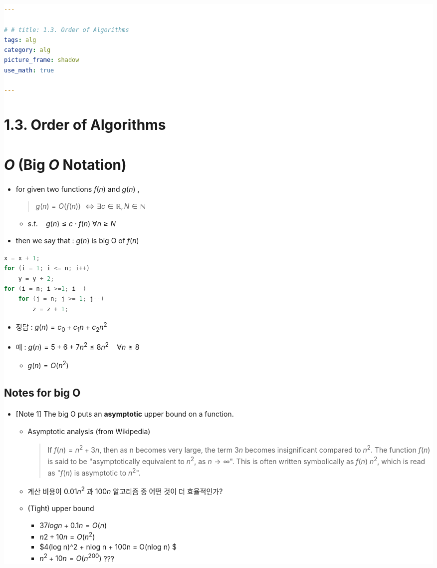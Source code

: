 ```yaml
---

# # title: 1.3. Order of Algorithms 
tags: alg
category: alg
picture_frame: shadow
use_math: true

---
```

# 1.3. Order of Algorithms 
# $O$ (Big $O$ Notation)

- for given two functions $f(n)$ and $g(n)$ , 

  > $g(n) = O(f(n))$ $\iff \exists c \in \mathbb{R}, N \in \mathbb{N}\quad$ 
  
  - $s.t. \quad g(n)\leq c\cdot f(n)$ $\forall n \geq  N$

- then we say that : $g(n)$ is big O of $f(n)$ 

```c++
x = x + 1;
for (i = 1; i <= n; i++)
	y = y + 2;
for (i = n; i >=1; i--)
	for (j = n; j >= 1; j--)
		z = z + 1;
```

- 정답 : $g(n) = c_0 + c_1 n + c_2 n^2$

- 예 : $g(n) = 5 + 6 + 7n^2 \leq 8n^2 \quad \forall n \geq 8$
  - $g(n) = O(n^2)$

## Notes for big O

- [Note 1] The big O puts an **asymptotic** upper bound on a function. 

  - Asymptotic analysis (from Wikipedia)

    > If $f(n) = n^2 + 3n$, then as n becomes very large, the term $3n$ becomes insignificant compared to $n^2$. The function $f(n)$ is said to be "asymptotically equivalent to $n^2$, as $n → ∞$". This is often written symbolically as $f(n) ~ n^2$, which is read as "$f(n)$ is asymptotic to $n^2$".

  - 계산 비용이 $0.01n^2$ 과 $100n$ 알고리즘 중 어떤 것이 더 효율적인가?

  - (Tight) upper bound

    - $37log n + 0.1n = O(n)$
    - $n2 + 10n = O(n^2)$
    - $4(log n)^2 + nlog n + 100n = O(nlog n) $
    - $n^2 + 10n = O(n^200)$ ???
